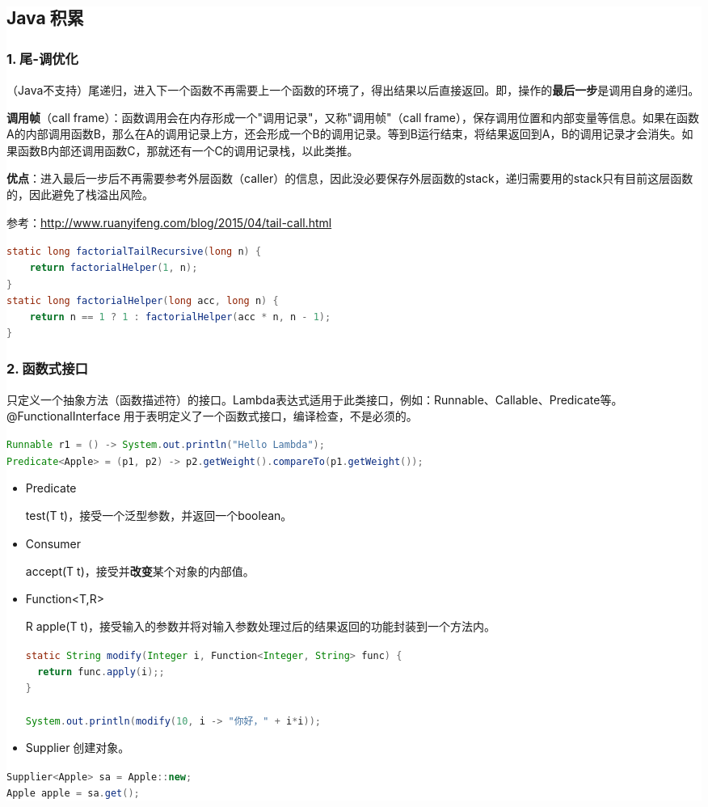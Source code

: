 ## Java 积累

### 1. 尾-调优化

（Java不支持）尾递归，进入下一个函数不再需要上一个函数的环境了，得出结果以后直接返回。即，操作的**最后一步**是调用自身的递归。

**调用帧**（call frame）：函数调用会在内存形成一个"调用记录"，又称"调用帧"（call frame），保存调用位置和内部变量等信息。如果在函数A的内部调用函数B，那么在A的调用记录上方，还会形成一个B的调用记录。等到B运行结束，将结果返回到A，B的调用记录才会消失。如果函数B内部还调用函数C，那就还有一个C的调用记录栈，以此类推。

**优点**：进入最后一步后不再需要参考外层函数（caller）的信息，因此没必要保存外层函数的stack，递归需要用的stack只有目前这层函数的，因此避免了栈溢出风险。

参考：http://www.ruanyifeng.com/blog/2015/04/tail-call.html

```java
static long factorialTailRecursive(long n) {
    return factorialHelper(1, n);
}
static long factorialHelper(long acc, long n) {
    return n == 1 ? 1 : factorialHelper(acc * n, n - 1);
}
```

### 2. 函数式接口

只定义一个抽象方法（函数描述符）的接口。Lambda表达式适用于此类接口，例如：Runnable、Callable<V>、Predicate<T>等。@FunctionalInterface 用于表明定义了一个函数式接口，编译检查，不是必须的。

```java
Runnable r1 = () -> System.out.println("Hello Lambda");
Predicate<Apple> = (p1, p2) -> p2.getWeight().compareTo(p1.getWeight());
```

- Predicate<T>

  test(T t)，接受一个泛型参数，并返回一个boolean。

- Consumer<T>

  accept(T t)，接受并**改变**某个对象的内部值。

- Function<T,R>

  R apple(T t)，接受输入的参数并将对输入参数处理过后的结果返回的功能封装到一个方法内。

  ```java
  static String modify(Integer i, Function<Integer, String> func) {
    return func.apply(i);;
  }

  System.out.println(modify(10, i -> "你好，" + i*i));
  ```

-  Supplier<T> 创建对象。

  ```java
  Supplier<Apple> sa = Apple::new;
  Apple apple = sa.get();
  ```
